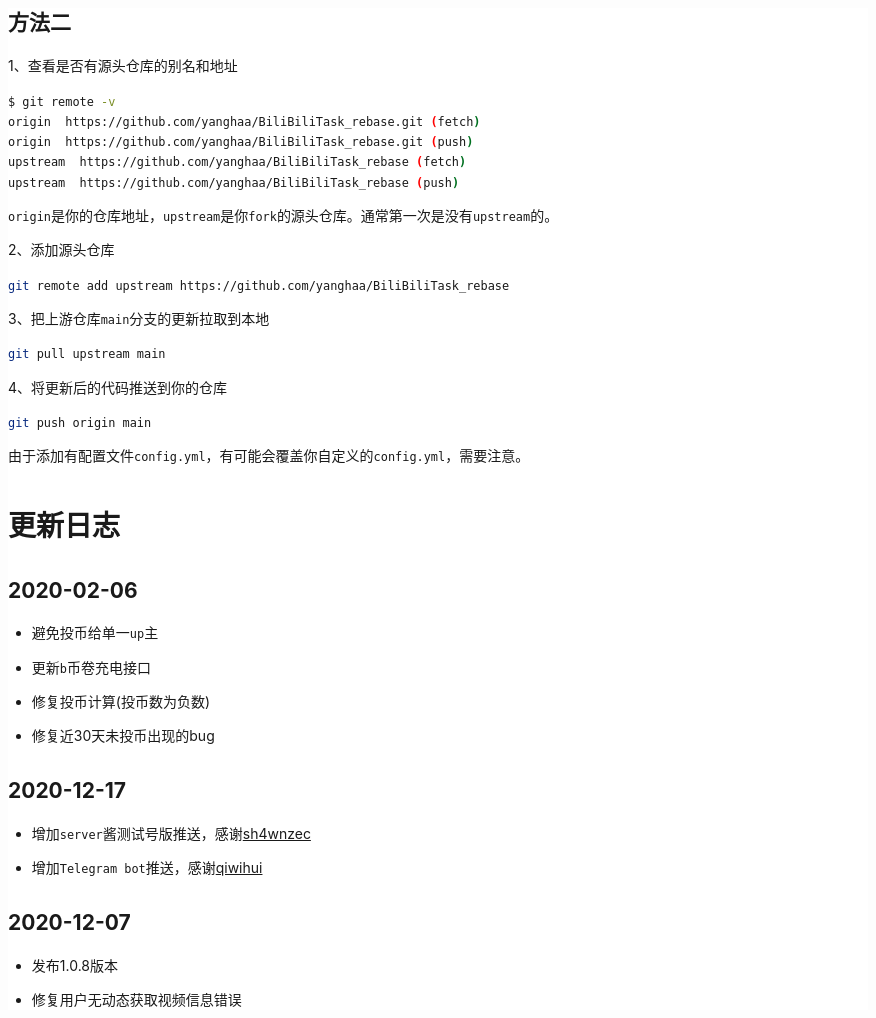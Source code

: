 ## 方法二

1、查看是否有源头仓库的别名和地址

```sh
$ git remote -v
origin  https://github.com/yanghaa/BiliBiliTask_rebase.git (fetch)
origin  https://github.com/yanghaa/BiliBiliTask_rebase.git (push)
upstream  https://github.com/yanghaa/BiliBiliTask_rebase (fetch)
upstream  https://github.com/yanghaa/BiliBiliTask_rebase (push)
```

`origin`是你的仓库地址，`upstream`是你`fork`的源头仓库。通常第一次是没有`upstream`的。

2、添加源头仓库

```sh
git remote add upstream https://github.com/yanghaa/BiliBiliTask_rebase
```

3、把上游仓库`main`分支的更新拉取到本地

```sh
git pull upstream main
```

4、将更新后的代码推送到你的仓库

```sh
git push origin main
```

由于添加有配置文件`config.yml`，有可能会覆盖你自定义的`config.yml`，需要注意。

# 更新日志

## 2020-02-06

+ 避免投币给单一`up`主

+ 更新`b`币卷充电接口

+ 修复投币计算(投币数为负数)

+ 修复近30天未投币出现的bug

## 2020-12-17

+ 增加`server`酱测试号版推送，感谢[sh4wnzec](https://github.com/sh4wnzec)

+ 增加`Telegram bot`推送，感谢[qiwihui](https://github.com/qiwihui)

## 2020-12-07

+ 发布1.0.8版本

+ 修复用户无动态获取视频信息错误
